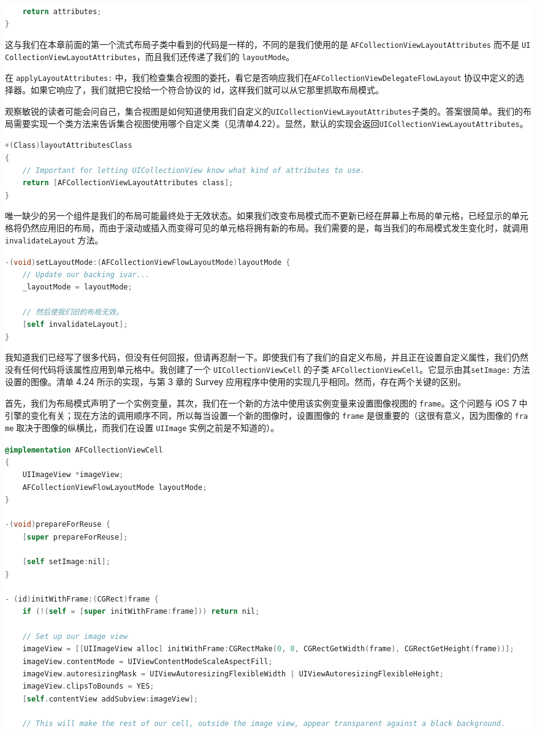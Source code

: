 ```objectivec
    return attributes;
}
```

这与我们在本章前面的第一个流式布局子类中看到的代码是一样的，不同的是我们使用的是 `AFCollectionViewLayoutAttributes` 而不是 `UICollectionViewLayoutAttributes`，而且我们还传递了我们的 `layoutMode`。

在 `applyLayoutAttributes:` 中，我们检查集合视图的委托，看它是否响应我们在`AFCollectionViewDelegateFlowLayout` 协议中定义的选择器。如果它响应了，我们就把它投给一个符合协议的 id，这样我们就可以从它那里抓取布局模式。

观察敏锐的读者可能会问自己，集合视图是如何知道使用我们自定义的`UICollectionViewLayoutAttributes`子类的。答案很简单。我们的布局需要实现一个类方法来告诉集合视图使用哪个自定义类（见清单4.22）。显然，默认的实现会返回`UICollectionViewLayoutAttributes`。

```objectivec
+(Class)layoutAttributesClass
{
    // Important for letting UICollectionView know what kind of attributes to use.
    return [AFCollectionViewLayoutAttributes class];
}
```

唯一缺少的另一个组件是我们的布局可能最终处于无效状态。如果我们改变布局模式而不更新已经在屏幕上布局的单元格，已经显示的单元格将仍然应用旧的布局，而由于滚动或插入而变得可见的单元格将拥有新的布局。我们需要的是，每当我们的布局模式发生变化时，就调用 `invalidateLayout` 方法。

```objectivec
-(void)setLayoutMode:(AFCollectionViewFlowLayoutMode)layoutMode {
    // Update our backing ivar...
    _layoutMode = layoutMode;
    
    // 然后使我们旧的布局无效。
    [self invalidateLayout];
}
```

我知道我们已经写了很多代码，但没有任何回报，但请再忍耐一下。即使我们有了我们的自定义布局，并且正在设置自定义属性，我们仍然没有任何代码将该属性应用到单元格中。我创建了一个 `UICollectionViewCell` 的子类 `AFCollectionViewCell`。它显示由其`setImage:` 方法设置的图像。清单 4.24 所示的实现，与第 3 章的 Survey 应用程序中使用的实现几乎相同。然而，存在两个关键的区别。

首先，我们为布局模式声明了一个实例变量，其次，我们在一个新的方法中使用该实例变量来设置图像视图的 `frame`。这个问题与 iOS 7 中引擎的变化有关；现在方法的调用顺序不同，所以每当设置一个新的图像时，设置图像的 `frame` 是很重要的（这很有意义，因为图像的 `frame` 取决于图像的纵横比，而我们在设置 `UIImage` 实例之前是不知道的）。

```objectivec
@implementation AFCollectionViewCell
{
    UIImageView *imageView;
    AFCollectionViewFlowLayoutMode layoutMode;
}

-(void)prepareForReuse {
    [super prepareForReuse];
    
    [self setImage:nil];
}

- (id)initWithFrame:(CGRect)frame {
    if (!(self = [super initWithFrame:frame])) return nil;
    
    // Set up our image view
    imageView = [[UIImageView alloc] initWithFrame:CGRectMake(0, 0, CGRectGetWidth(frame), CGRectGetHeight(frame))];
    imageView.contentMode = UIViewContentModeScaleAspectFill;
    imageView.autoresizingMask = UIViewAutoresizingFlexibleWidth | UIViewAutoresizingFlexibleHeight;
    imageView.clipsToBounds = YES;
    [self.contentView addSubview:imageView];
    
    // This will make the rest of our cell, outside the image view, appear transparent against a black background.
```